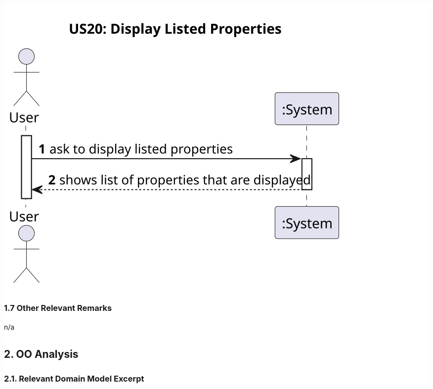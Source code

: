
![US20-SSD](US20-SSD.svg)

### 1.7 Other Relevant Remarks

n/a

## 2. OO Analysis

### 2.1. Relevant Domain Model Excerpt 

